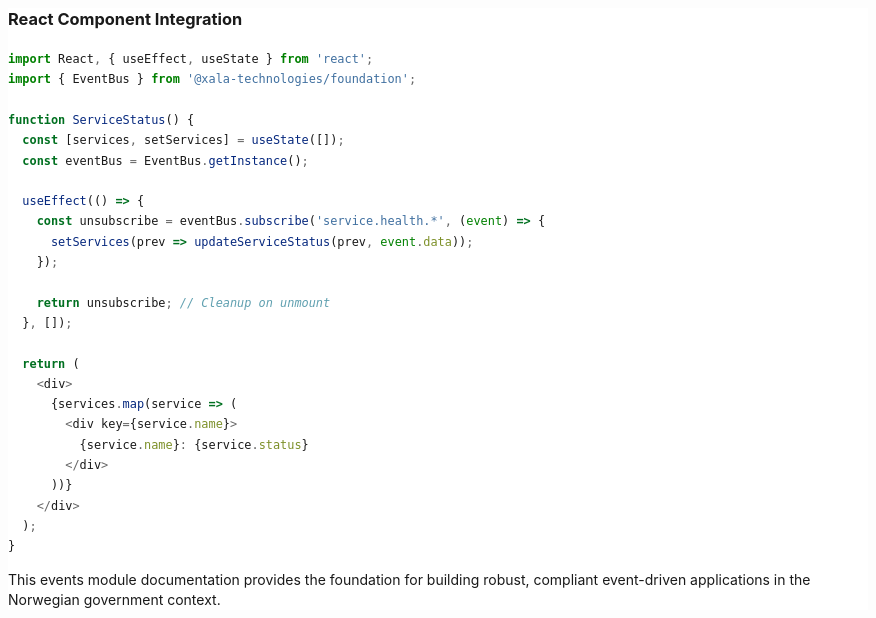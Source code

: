 ### React Component Integration

```typescript
import React, { useEffect, useState } from 'react';
import { EventBus } from '@xala-technologies/foundation';

function ServiceStatus() {
  const [services, setServices] = useState([]);
  const eventBus = EventBus.getInstance();

  useEffect(() => {
    const unsubscribe = eventBus.subscribe('service.health.*', (event) => {
      setServices(prev => updateServiceStatus(prev, event.data));
    });

    return unsubscribe; // Cleanup on unmount
  }, []);

  return (
    <div>
      {services.map(service => (
        <div key={service.name}>
          {service.name}: {service.status}
        </div>
      ))}
    </div>
  );
}
```

This events module documentation provides the foundation for building robust, compliant event-driven applications in the Norwegian government context.
